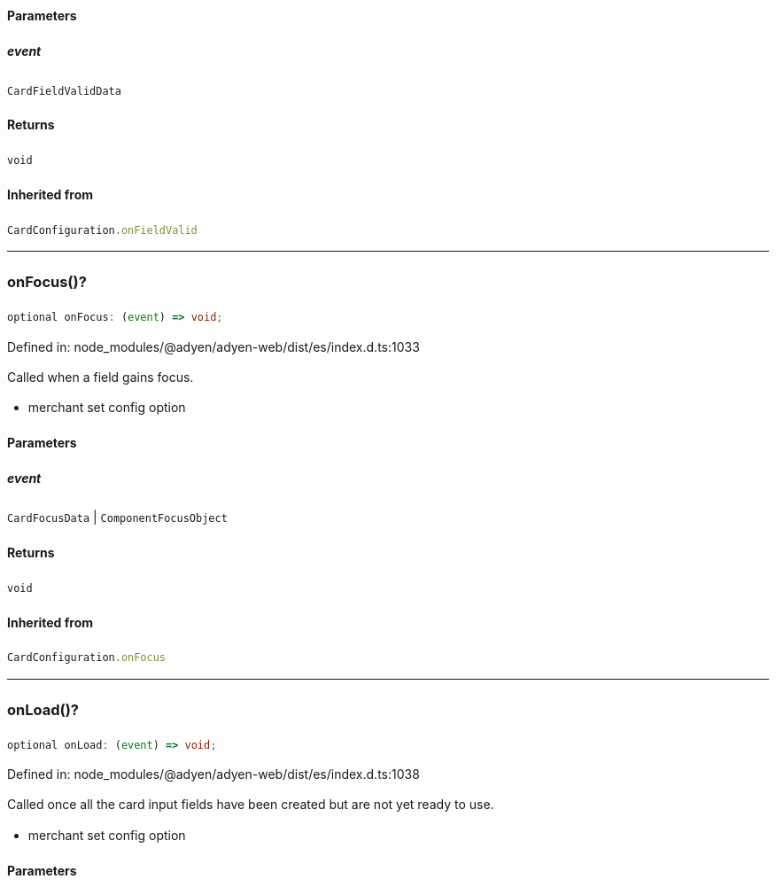 #### Parameters

##### event

`CardFieldValidData`

#### Returns

`void`

#### Inherited from

```ts
CardConfiguration.onFieldValid
```

***

### onFocus()?

```ts
optional onFocus: (event) => void;
```

Defined in: node\_modules/@adyen/adyen-web/dist/es/index.d.ts:1033

Called when a field gains focus.
- merchant set config option

#### Parameters

##### event

`CardFocusData` | `ComponentFocusObject`

#### Returns

`void`

#### Inherited from

```ts
CardConfiguration.onFocus
```

***

### onLoad()?

```ts
optional onLoad: (event) => void;
```

Defined in: node\_modules/@adyen/adyen-web/dist/es/index.d.ts:1038

Called once all the card input fields have been created but are not yet ready to use.
- merchant set config option

#### Parameters

